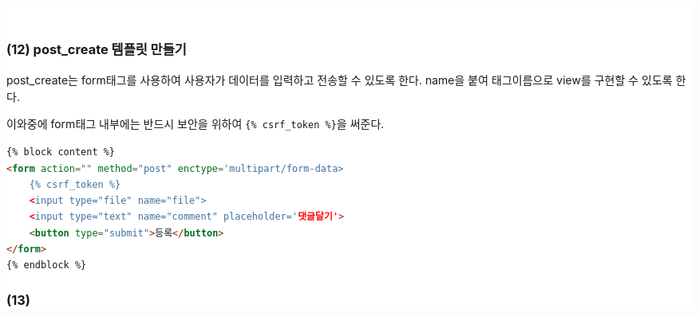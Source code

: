 <br>

### (12) post_create 템플릿 만들기

post_create는 form태그를 사용하여 사용자가 데이터를 입력하고 전송할 수 있도록 한다. name을 붙여 태그이름으로 view를 구현할 수 있도록 한다.

이와중에 form태그 내부에는 반드시 보안을 위하여 `{% csrf_token %}`을 써준다.

```html
{% block content %}
<form action="" method="post" enctype='multipart/form-data>
	{% csrf_token %}
	<input type="file" name="file">
	<input type="text" name="comment" placeholder='댓글달기'>
	<button type="submit">등록</button>
</form>
{% endblock %}
```

### (13) 




